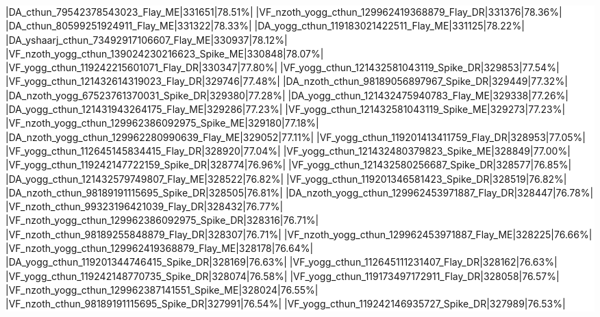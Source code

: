 |DA_cthun_79542378543023_Flay_ME|331651|78.51%|
|VF_nzoth_yogg_cthun_129962419368879_Flay_DR|331376|78.36%|
|DA_cthun_80599251924911_Flay_ME|331322|78.33%|
|DA_yogg_cthun_119183021422511_Flay_ME|331125|78.22%|
|DA_yshaarj_cthun_73492917106607_Flay_ME|330937|78.12%|
|VF_nzoth_yogg_cthun_139024230216623_Spike_ME|330848|78.07%|
|VF_yogg_cthun_119242215601071_Flay_DR|330347|77.80%|
|VF_yogg_cthun_121432581043119_Spike_DR|329853|77.54%|
|VF_yogg_cthun_121432614319023_Flay_DR|329746|77.48%|
|DA_nzoth_cthun_98189056897967_Spike_DR|329449|77.32%|
|DA_nzoth_yogg_67523761370031_Spike_DR|329380|77.28%|
|DA_yogg_cthun_121432475940783_Flay_ME|329338|77.26%|
|DA_yogg_cthun_121431943264175_Flay_ME|329286|77.23%|
|VF_yogg_cthun_121432581043119_Spike_ME|329273|77.23%|
|VF_nzoth_yogg_cthun_129962386092975_Spike_ME|329180|77.18%|
|DA_nzoth_yogg_cthun_129962280990639_Flay_ME|329052|77.11%|
|VF_yogg_cthun_119201413411759_Flay_DR|328953|77.05%|
|VF_yogg_cthun_112645145834415_Flay_DR|328920|77.04%|
|VF_yogg_cthun_121432480379823_Spike_ME|328849|77.00%|
|VF_yogg_cthun_119242147722159_Spike_DR|328774|76.96%|
|VF_yogg_cthun_121432580256687_Spike_DR|328577|76.85%|
|DA_yogg_cthun_121432579749807_Flay_ME|328522|76.82%|
|VF_yogg_cthun_119201346581423_Spike_DR|328519|76.82%|
|DA_nzoth_cthun_98189191115695_Spike_DR|328505|76.81%|
|DA_nzoth_yogg_cthun_129962453971887_Flay_DR|328447|76.78%|
|VF_nzoth_cthun_99323196421039_Flay_DR|328432|76.77%|
|VF_nzoth_yogg_cthun_129962386092975_Spike_DR|328316|76.71%|
|VF_nzoth_cthun_98189255848879_Flay_DR|328307|76.71%|
|VF_nzoth_yogg_cthun_129962453971887_Flay_ME|328225|76.66%|
|VF_nzoth_yogg_cthun_129962419368879_Flay_ME|328178|76.64%|
|DA_yogg_cthun_119201344746415_Spike_DR|328169|76.63%|
|VF_yogg_cthun_112645111231407_Flay_DR|328162|76.63%|
|VF_yogg_cthun_119242148770735_Spike_DR|328074|76.58%|
|VF_yogg_cthun_119173497172911_Flay_DR|328058|76.57%|
|VF_nzoth_yogg_cthun_129962387141551_Spike_ME|328024|76.55%|
|VF_nzoth_cthun_98189191115695_Spike_DR|327991|76.54%|
|VF_yogg_cthun_119242146935727_Spike_DR|327989|76.53%|